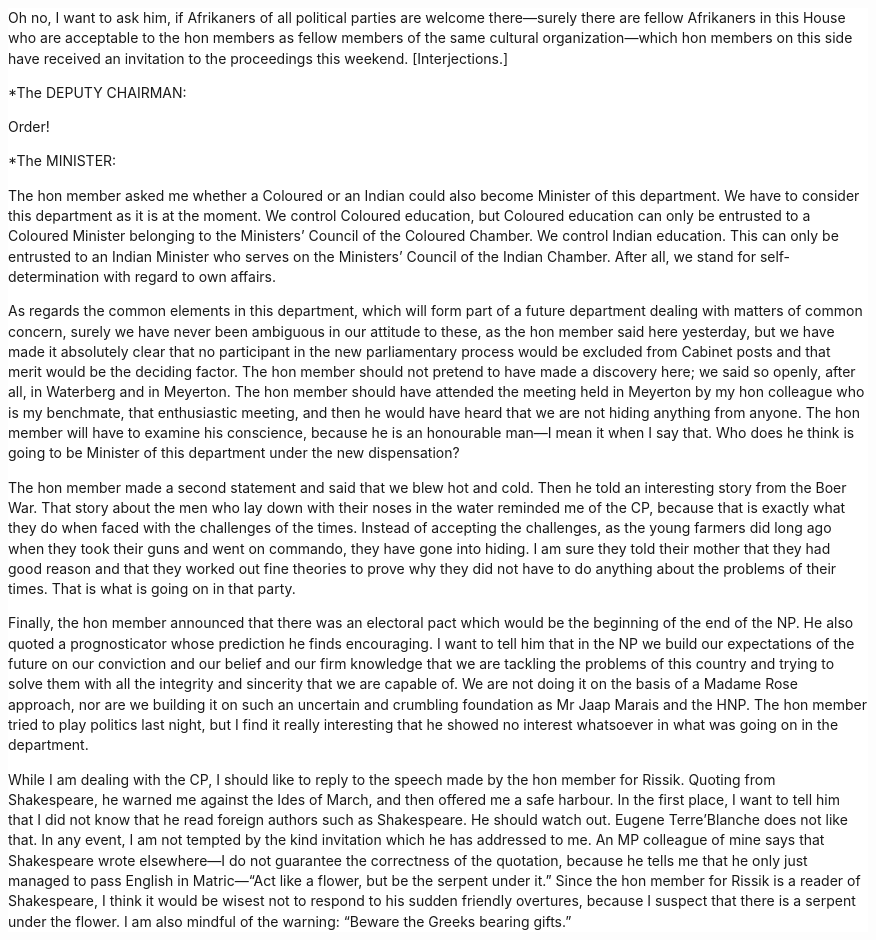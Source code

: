 <p>Oh no, I want to ask him, if Afrikaners of all political parties are welcome there&#x2014;surely there are fellow Afrikaners in this House who are acceptable to the hon members as fellow members of the same cultural organization&#x2014;which hon members on this side have received an invitation to the proceedings this weekend. [Interjections.]</p>

</speech>

<speech by="#deputy_chairman">

<from>*The <person refersTo="hansard_za">DEPUTY CHAIRMAN</person>:</from>

<p>Order!</p>

</speech>

<speech by="#minister">

<from>*The <person refersTo="hansard_za">MINISTER</person>:</from>

<p>The hon member asked me whether a Coloured or an Indian could also become Minister of this department. We have to consider this department as it is at the moment. We control Coloured education, but Coloured education can only be entrusted to a Coloured Minister belonging to the Ministers&#x2019; Council of the Coloured Chamber. We control Indian education. This can only be entrusted to an Indian Minister who serves on the Ministers&#x2019; Council of the Indian Chamber. After all, we stand for self-determination with regard to own affairs.</p>

<p>As regards the common elements in this department, which will form part of a future department dealing with matters of common concern, surely we have never been ambiguous in our attitude to these, as the hon member said here yesterday, but we have made it absolutely clear that no participant in the new parliamentary process would be excluded from Cabinet posts and that merit would be the deciding factor. The hon member should not pretend to have made a discovery here; we said so openly, after all, in Waterberg and in Meyerton. The hon member should have attended the meeting held in Meyerton by my hon colleague who is my benchmate, that enthusiastic meeting, and then he would have heard that we are not hiding anything from anyone. The hon member will have to examine his conscience, because he is an honourable man&#x2014;I mean it when I say that. Who does he think is going to be Minister of this department under the new dispensation?</p>

<p>The hon member made a second statement and said that we blew hot and cold. Then he told an interesting story from the Boer War. That story about the men who lay down with their noses in the water reminded me of the CP, because that is exactly what they do when faced with the challenges of the times. Instead of accepting the challenges, as the young farmers did long ago when they took their guns and went on commando, they have gone into hiding. I am sure they told their mother that they had good reason and that they worked out fine theories to prove why they did not have to do anything about the problems of their times. That is what is going on in that party.</p>

<p>Finally, the hon member announced that there was an electoral pact which would be the beginning of the end of the NP. He also quoted a prognosticator whose prediction he finds encouraging. I want to tell him that in the NP we build our expectations of the future on our conviction and our belief and our firm knowledge that we are tackling the problems of this country and trying to solve them with all the integrity and sincerity that we are capable of. We are not doing it on the basis of a Madame Rose approach, nor are we building it on such an uncertain and crumbling foundation as Mr Jaap Marais and the HNP. The hon member tried to play politics last night, but I find it really interesting that he showed no interest whatsoever in what was going on in the department.</p>

<p>While I am dealing with the CP, I should like to reply to the speech made by the hon member for Rissik. Quoting from Shakespeare, he warned me against the Ides of <span class="col_5777-5778" refersTo="page_0221"/>March, and then offered me a safe harbour. In the first place, I want to tell him that I did not know that he read foreign authors such as Shakespeare. He should watch out. Eugene Terre&#x2019;Blanche does not like that. In any event, I am not tempted by the kind invitation which he has addressed to me. An MP colleague of mine says that Shakespeare wrote elsewhere&#x2014;I do not guarantee the correctness of the quotation, because he tells me that he only just managed to pass English in Matric&#x2014;&#x201C;Act like a flower, but be the serpent under it.&#x201D; Since the hon member for Rissik is a reader of Shakespeare, I think it would be wisest not to respond to his sudden friendly overtures, because I suspect that there is a serpent under the flower. I am also mindful of the warning: &#x201C;Beware the Greeks bearing gifts.&#x201D;</p>
